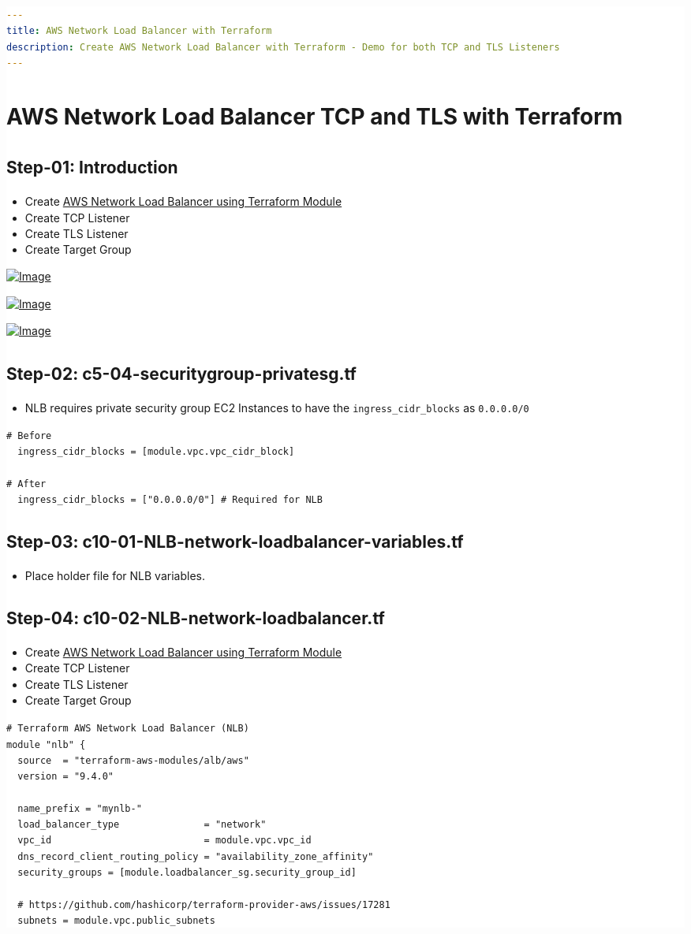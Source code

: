 ```yaml
---
title: AWS Network Load Balancer with Terraform
description: Create AWS Network Load Balancer with Terraform - Demo for both TCP and TLS Listeners
---
```

# AWS Network Load Balancer TCP and TLS with Terraform

## Step-01: Introduction
- Create [AWS Network Load Balancer using Terraform Module](https://registry.terraform.io/modules/terraform-aws-modules/alb/aws/latest)
- Create TCP Listener
- Create TLS Listener
- Create Target Group

[![Image](https://stacksimplify.com/course-images/terraform-aws-nlb-network-loadbalancer-1.png "Terraform on AWS with IAC DevOps and SRE")](https://stacksimplify.com/course-images/terraform-aws-nlb-network-loadbalancer-1.png)

[![Image](https://stacksimplify.com/course-images/terraform-aws-nlb-network-loadbalancer-2.png "Terraform on AWS with IAC DevOps and SRE")](https://stacksimplify.com/course-images/terraform-aws-nlb-network-loadbalancer-2.png)

[![Image](https://stacksimplify.com/course-images/terraform-aws-nlb-network-loadbalancer-3.png "Terraform on AWS with IAC DevOps and SRE")](https://stacksimplify.com/course-images/terraform-aws-nlb-network-loadbalancer-3.png)

## Step-02: c5-04-securitygroup-privatesg.tf
- NLB requires private security group EC2 Instances to have the `ingress_cidr_blocks` as `0.0.0.0/0`
```t
# Before
  ingress_cidr_blocks = [module.vpc.vpc_cidr_block]

# After
  ingress_cidr_blocks = ["0.0.0.0/0"] # Required for NLB
```

## Step-03: c10-01-NLB-network-loadbalancer-variables.tf
- Place holder file for NLB variables. 

## Step-04: c10-02-NLB-network-loadbalancer.tf
- Create [AWS Network Load Balancer using Terraform Module](https://registry.terraform.io/modules/terraform-aws-modules/alb/aws/latest)
- Create TCP Listener
- Create TLS Listener
- Create Target Group
```t
# Terraform AWS Network Load Balancer (NLB)
module "nlb" {
  source  = "terraform-aws-modules/alb/aws"
  version = "9.4.0"

  name_prefix = "mynlb-"
  load_balancer_type               = "network"
  vpc_id                           = module.vpc.vpc_id
  dns_record_client_routing_policy = "availability_zone_affinity"
  security_groups = [module.loadbalancer_sg.security_group_id]

  # https://github.com/hashicorp/terraform-provider-aws/issues/17281
  subnets = module.vpc.public_subnets
```